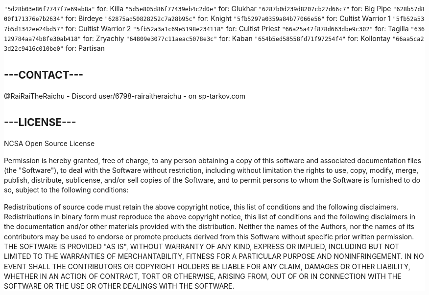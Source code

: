 `"5d28b03e86f7747f7e69ab8a"` for: Killa
`"5d5e805d86f77439eb4c2d0e"` for: Glukhar
`"6287b0d239d8207cb27d66c7"` for: Big Pipe
`"628b57d800f171376e7b2634"` for: Birdeye
`"62875ad50828252c7a28b95c"` for: Knight
`"5fb5297a0359a84b77066e56"` for: Cultist Warrior 1
`"5fb52a537b5d1342ee24bd57"` for: Cultist Warrior 2
`"5fb52a3a1c69e5198e234118"` for: Cultist Priest
`"66a25a47f878d663dbe9c302"` for: Tagilla
`"636129784aa74b8fe30ab418"` for: Zryachiy
`"64809e3077c11aeac5078e3c"` for: Kaban
`"654b5ed58558fd71f97254f4"` for: Kollontay
`"66aa5ca23d22c9416c010be0"` for: Partisan


## ---CONTACT---

@RaiRaiTheRaichu - Discord
user/6798-rairaitheraichu - on sp-tarkov.com 

## ---LICENSE---

NCSA Open Source License

Permission is hereby granted, free of charge, to any person obtaining a copy of this software and associated documentation files (the "Software"), to deal with the Software without restriction, including without limitation the rights to use, copy, modify, merge, publish, distribute, sublicense, and/or sell copies of the Software, and to permit persons to whom the Software is furnished to do so, subject to the following conditions:

Redistributions of source code must retain the above copyright notice, this list of conditions and the following disclaimers.
Redistributions in binary form must reproduce the above copyright notice, this list of conditions and the following disclaimers in the documentation and/or other materials provided with the distribution.
Neither the names of the Authors, nor the names of its contributors may be used to endorse or promote products derived from this Software without specific prior written permission.
THE SOFTWARE IS PROVIDED "AS IS", WITHOUT WARRANTY OF ANY KIND, EXPRESS OR IMPLIED, INCLUDING BUT NOT LIMITED TO THE WARRANTIES OF MERCHANTABILITY, FITNESS FOR A PARTICULAR PURPOSE AND NONINFRINGEMENT. IN NO EVENT SHALL THE CONTRIBUTORS OR COPYRIGHT HOLDERS BE LIABLE FOR ANY CLAIM, DAMAGES OR OTHER LIABILITY, WHETHER IN AN ACTION OF CONTRACT, TORT OR OTHERWISE, ARISING FROM, OUT OF OR IN CONNECTION WITH THE SOFTWARE OR THE USE OR OTHER DEALINGS WITH THE SOFTWARE.